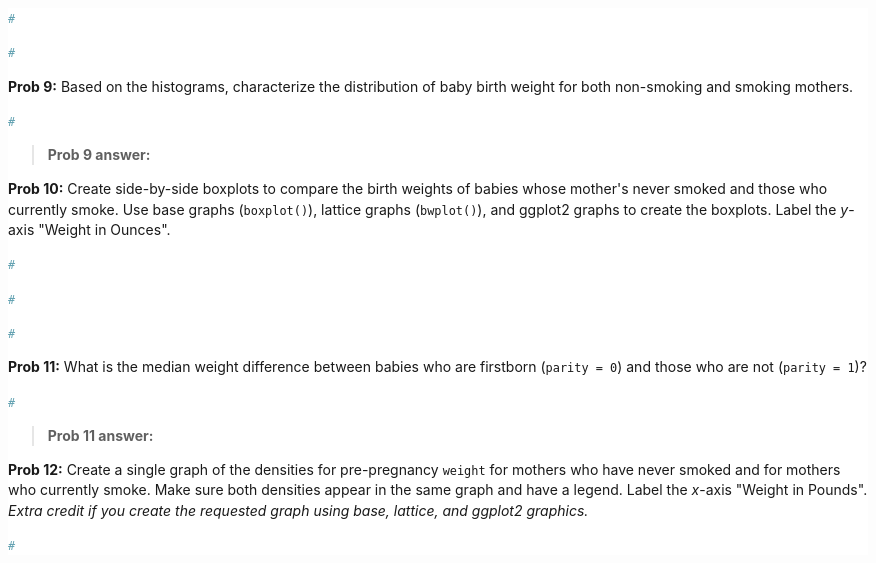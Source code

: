 ```r
# 
```




```r
# 
```


**Prob 9:** Based on the histograms, characterize the distribution of baby birth weight for both non-smoking and smoking mothers.


```r
# 
```


> **Prob 9 answer:** 

**Prob 10:** Create side-by-side boxplots to compare the birth weights of babies whose mother's never smoked and those who currently smoke.  Use base graphs (`boxplot()`), lattice graphs (`bwplot()`), and ggplot2 graphs to create the boxplots.  Label the $y$-axis "Weight in Ounces".


```r
# 
```



```r
# 
```



```r
# 
```


**Prob 11:** What is the median weight difference between babies who are firstborn
(`parity = 0`) and those who are not (`parity = 1`)?


```r
# 
```


> **Prob 11 answer:** 

**Prob 12:** Create a single graph of the densities for pre-pregnancy `weight` for mothers who have never smoked and for mothers who currently smoke.  Make sure both densities appear in the same graph and have a legend.  Label the $x$-axis "Weight in Pounds".  *Extra credit if you create the requested graph using base, lattice, and ggplot2 graphics.*


```r
# 
```


